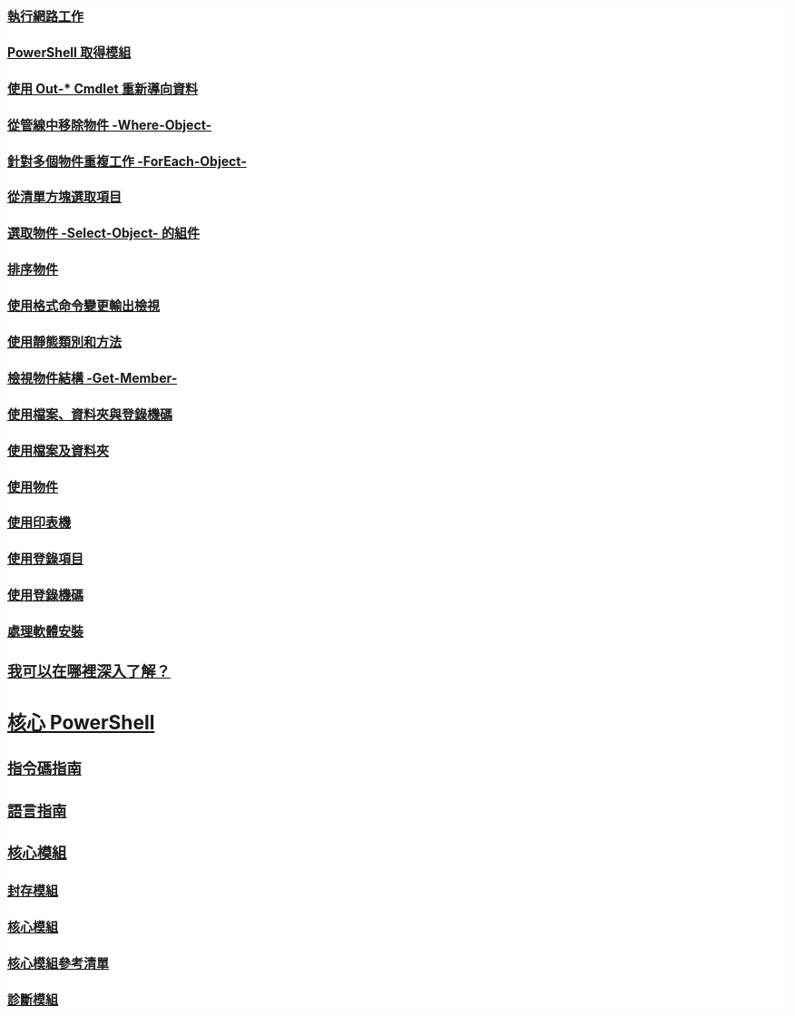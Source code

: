 ####  [執行網路工作](getting-started/cookbooks/Performing-Networking-Tasks.md)
####  [PowerShell 取得模組](getting-started/cookbooks/PowerShellGet-Module.md)
####  [使用 Out-* Cmdlet 重新導向資料](getting-started/cookbooks/Redirecting-Data-with-Out---Cmdlets.md)
####  [從管線中移除物件 -Where-Object-](getting-started/cookbooks/Removing-Objects-from-the-Pipeline--Where-Object-.md)
####  [針對多個物件重複工作 -ForEach-Object-](getting-started/cookbooks/Repeating-a-Task-for-Multiple-Objects--ForEach-Object-.md)
####  [從清單方塊選取項目](getting-started/cookbooks/Selecting-Items-from-a-List-Box.md)
####  [選取物件 -Select-Object- 的組件](getting-started/cookbooks/Selecting-Parts-of-Objects--Select-Object-.md)
####  [排序物件](getting-started/cookbooks/Sorting-Objects.md)
####  [使用格式命令變更輸出檢視](getting-started/cookbooks/Using-Format-Commands-to-Change-Output-View.md)
####  [使用靜態類別和方法](getting-started/cookbooks/Using-Static-Classes-and-Methods.md)
####  [檢視物件結構 -Get-Member-](getting-started/cookbooks/Viewing-Object-Structure--Get-Member-.md)
####  [使用檔案、資料夾與登錄機碼](getting-started/cookbooks/Working-With-Files-Folders-and-Registry-Keys.md)
####  [使用檔案及資料夾](getting-started/cookbooks/Working-with-Files-and-Folders.md)
####  [使用物件](getting-started/cookbooks/Working-with-Objects.md)
####  [使用印表機](getting-started/cookbooks/Working-with-Printers.md)
####  [使用登錄項目](getting-started/cookbooks/Working-with-Registry-Entries.md)
####  [使用登錄機碼](getting-started/cookbooks/Working-with-Registry-Keys.md)
####  [處理軟體安裝](getting-started/cookbooks/Working-with-Software-Installations.md)

### [我可以在哪裡深入了解？](getting-started/more-powershell-learning.md)

## [核心 PowerShell](core-powershell/core-powershell.md)
### [指令碼指南](core-powershell/scripting-guide.md)
### [語言指南](core-powershell/language-guide.md)
### [核心模組](core-powershell/core-modules.md)
####  [封存模組](core-powershell/core-modules/Microsoft.PowerShell.Archive-Module.md)
####  [核心模組](core-powershell/core-modules/Microsoft.PowerShell.Core-Module.md)
####  [核心模組參考清單](core-powershell/core-modules/Windows-PowerShell-5.0.md)
####  [診斷模組](core-powershell/core-modules/Microsoft.PowerShell.Diagnostics-Module.md)